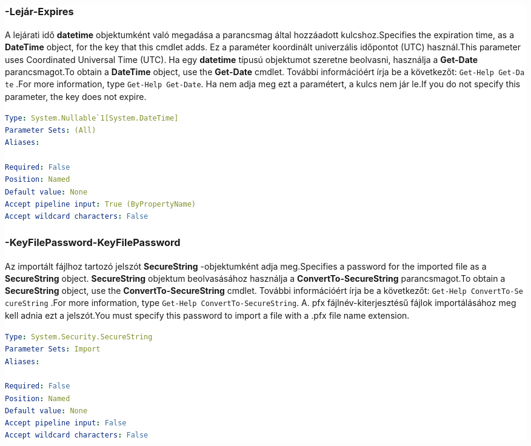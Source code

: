 ### <span data-ttu-id="462e4-175">-Lejár</span><span class="sxs-lookup"><span data-stu-id="462e4-175">-Expires</span></span>
<span data-ttu-id="462e4-176">A lejárati idő **datetime** objektumként való megadása a parancsmag által hozzáadott kulcshoz.</span><span class="sxs-lookup"><span data-stu-id="462e4-176">Specifies the expiration time, as a **DateTime** object, for the key that this cmdlet adds.</span></span> <span data-ttu-id="462e4-177">Ez a paraméter koordinált univerzális időpontot (UTC) használ.</span><span class="sxs-lookup"><span data-stu-id="462e4-177">This parameter uses Coordinated Universal Time (UTC).</span></span> <span data-ttu-id="462e4-178">Ha egy **datetime** típusú objektumot szeretne beolvasni, használja a **Get-Date** parancsmagot.</span><span class="sxs-lookup"><span data-stu-id="462e4-178">To obtain a **DateTime** object, use the **Get-Date** cmdlet.</span></span> <span data-ttu-id="462e4-179">További információért írja be a következőt: `Get-Help Get-Date` .</span><span class="sxs-lookup"><span data-stu-id="462e4-179">For more information, type `Get-Help Get-Date`.</span></span> <span data-ttu-id="462e4-180">Ha nem adja meg ezt a paramétert, a kulcs nem jár le.</span><span class="sxs-lookup"><span data-stu-id="462e4-180">If you do not specify this parameter, the key does not expire.</span></span>

```yaml
Type: System.Nullable`1[System.DateTime]
Parameter Sets: (All)
Aliases: 

Required: False
Position: Named
Default value: None
Accept pipeline input: True (ByPropertyName)
Accept wildcard characters: False
```

### <span data-ttu-id="462e4-181">-KeyFilePassword</span><span class="sxs-lookup"><span data-stu-id="462e4-181">-KeyFilePassword</span></span>
<span data-ttu-id="462e4-182">Az importált fájlhoz tartozó jelszót **SecureString** -objektumként adja meg.</span><span class="sxs-lookup"><span data-stu-id="462e4-182">Specifies a password for the imported file as a **SecureString** object.</span></span> <span data-ttu-id="462e4-183">**SecureString** objektum beolvasásához használja a **ConvertTo-SecureString** parancsmagot.</span><span class="sxs-lookup"><span data-stu-id="462e4-183">To obtain a **SecureString** object, use the **ConvertTo-SecureString** cmdlet.</span></span> <span data-ttu-id="462e4-184">További információért írja be a következőt: `Get-Help ConvertTo-SecureString` .</span><span class="sxs-lookup"><span data-stu-id="462e4-184">For more information, type `Get-Help ConvertTo-SecureString`.</span></span> <span data-ttu-id="462e4-185">A. pfx fájlnév-kiterjesztésű fájlok importálásához meg kell adnia ezt a jelszót.</span><span class="sxs-lookup"><span data-stu-id="462e4-185">You must specify this password to import a file with a .pfx file name extension.</span></span>

```yaml
Type: System.Security.SecureString
Parameter Sets: Import
Aliases: 

Required: False
Position: Named
Default value: None
Accept pipeline input: False
Accept wildcard characters: False
```
